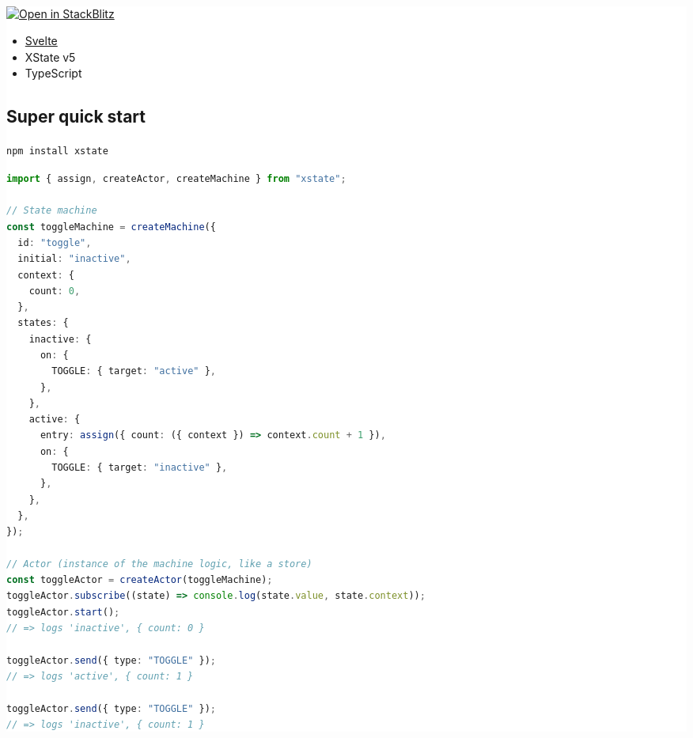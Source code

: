 [![Open in StackBlitz](https://developer.stackblitz.com/img/open_in_stackblitz.svg)](https://stackblitz.com/github/statelyai/xstate/tree/main/templates/svelte-ts?file=%2Fsrc%2FfeedbackMachine.ts)

</td>
<td>

- [Svelte](https://svelte.dev/)
- XState v5
- TypeScript

</td>
</tr>

</tbody>
</table>

## Super quick start

```bash
npm install xstate
```

```ts
import { assign, createActor, createMachine } from "xstate";

// State machine
const toggleMachine = createMachine({
  id: "toggle",
  initial: "inactive",
  context: {
    count: 0,
  },
  states: {
    inactive: {
      on: {
        TOGGLE: { target: "active" },
      },
    },
    active: {
      entry: assign({ count: ({ context }) => context.count + 1 }),
      on: {
        TOGGLE: { target: "inactive" },
      },
    },
  },
});

// Actor (instance of the machine logic, like a store)
const toggleActor = createActor(toggleMachine);
toggleActor.subscribe((state) => console.log(state.value, state.context));
toggleActor.start();
// => logs 'inactive', { count: 0 }

toggleActor.send({ type: "TOGGLE" });
// => logs 'active', { count: 1 }

toggleActor.send({ type: "TOGGLE" });
// => logs 'inactive', { count: 1 }
```
